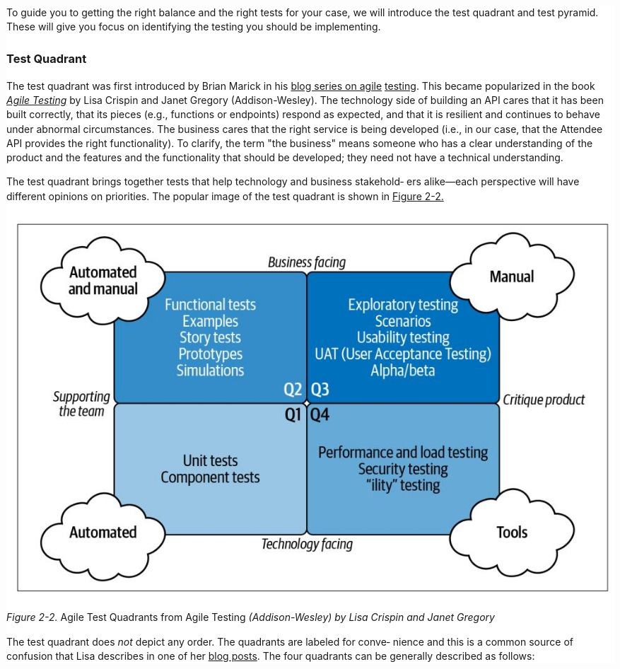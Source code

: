To guide you to getting the right balance and the right tests for your case, we will introduce the test quadrant and test pyramid. These will give you focus on identifying the testing you should be implementing.

### **Test Quadrant**

The test quadrant was first introduced by Brian Marick in his [blog series on agile](https://oreil.ly/JAg7C) [testing](https://oreil.ly/JAg7C). This became popularized in the book *[Agile Testing](https://agiletester.ca)* by Lisa Crispin and Janet Gregory (Addison-Wesley). The technology side of building an API cares that it has been built correctly, that its pieces (e.g., functions or endpoints) respond as expected, and that it is resilient and continues to behave under abnormal circumstances. The business cares that the right service is being developed (i.e., in our case, that the Attendee API provides the right functionality). To clarify, the term "the business" means someone who has a clear understanding of the product and the features and the functionality that should be developed; they need not have a technical understanding.

The test quadrant brings together tests that help technology and business stakehold‐ ers alike—each perspective will have different opinions on priorities. The popular image of the test quadrant is shown in [Figure 2-2.](#page-67-0)

<span id="page-67-0"></span>![](_page_67_Figure_0.jpeg)

*Figure 2-2.* Agile Test Quadrants from Agile Testing *(Addison-Wesley) by Lisa Crispin and Janet Gregory*

The test quadrant does *not* depict any order. The quadrants are labeled for conve‐ nience and this is a common source of confusion that Lisa describes in one of her [blog posts](https://oreil.ly/n2lwu). The four quadrants can be generally described as follows:
